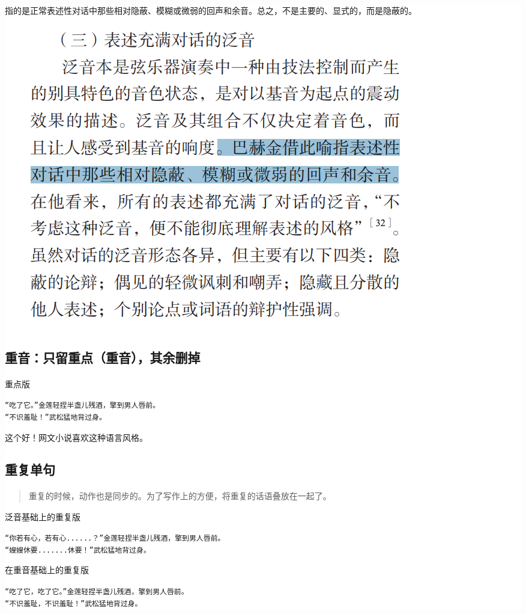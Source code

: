 指的是正常表述性对话中那些相对隐蔽、模糊或微弱的回声和余音。总之，不是主要的、显式的，而是隐蔽的。

![image-20240117221216109](./assets/image-20240117221216109.png)

## 重音：只留重点（重音），其余删掉

重点版

```
“吃了它。”金莲轻捏半盏儿残酒，擎到男人唇前。
“不识羞耻！”武松猛地背过身。
```

这个好！网文小说喜欢这种语言风格。

## 重复单句

> 重复的时候，动作也是同步的。为了写作上的方便，将重复的话语叠放在一起了。

泛音基础上的重复版

```
“你若有心，若有心......？”金莲轻捏半盏儿残酒，擎到男人唇前。
“嫂嫂休要.......休要！”武松猛地背过身。
```

在重音基础上的重复版

```
“吃了它，吃了它。”金莲轻捏半盏儿残酒，擎到男人唇前。
“不识羞耻，不识羞耻！”武松猛地背过身。
```

